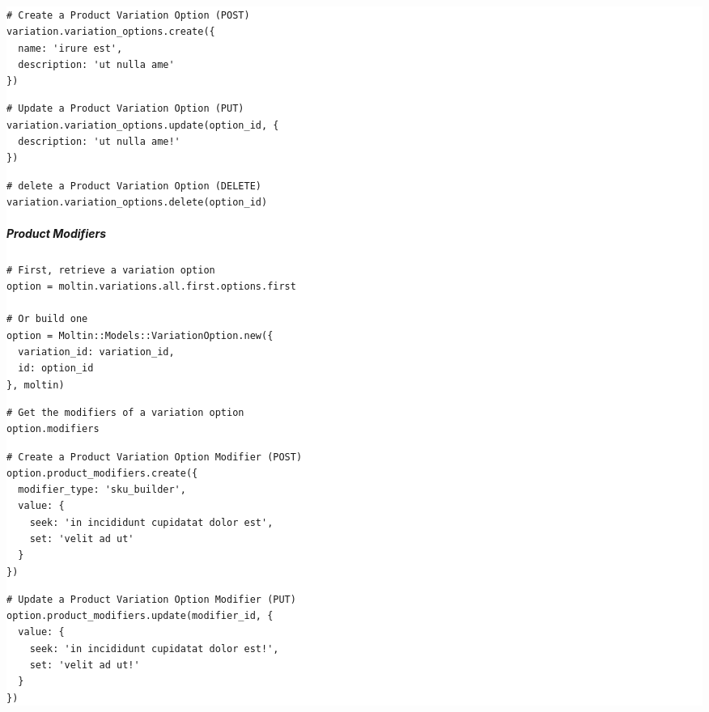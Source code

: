```
# Create a Product Variation Option (POST)
variation.variation_options.create({
  name: 'irure est',
  description: 'ut nulla ame'  
})
```

```
# Update a Product Variation Option (PUT)
variation.variation_options.update(option_id, {
  description: 'ut nulla ame!'  
})
```

```
# delete a Product Variation Option (DELETE)
variation.variation_options.delete(option_id)
```

##### Product Modifiers

```
# First, retrieve a variation option
option = moltin.variations.all.first.options.first

# Or build one
option = Moltin::Models::VariationOption.new({
  variation_id: variation_id,
  id: option_id
}, moltin)
```

```
# Get the modifiers of a variation option
option.modifiers
```

```
# Create a Product Variation Option Modifier (POST)
option.product_modifiers.create({
  modifier_type: 'sku_builder',
  value: {
    seek: 'in incididunt cupidatat dolor est',
    set: 'velit ad ut'
  }
})
```

```
# Update a Product Variation Option Modifier (PUT)
option.product_modifiers.update(modifier_id, {
  value: {
    seek: 'in incididunt cupidatat dolor est!',
    set: 'velit ad ut!'
  }
})
```
